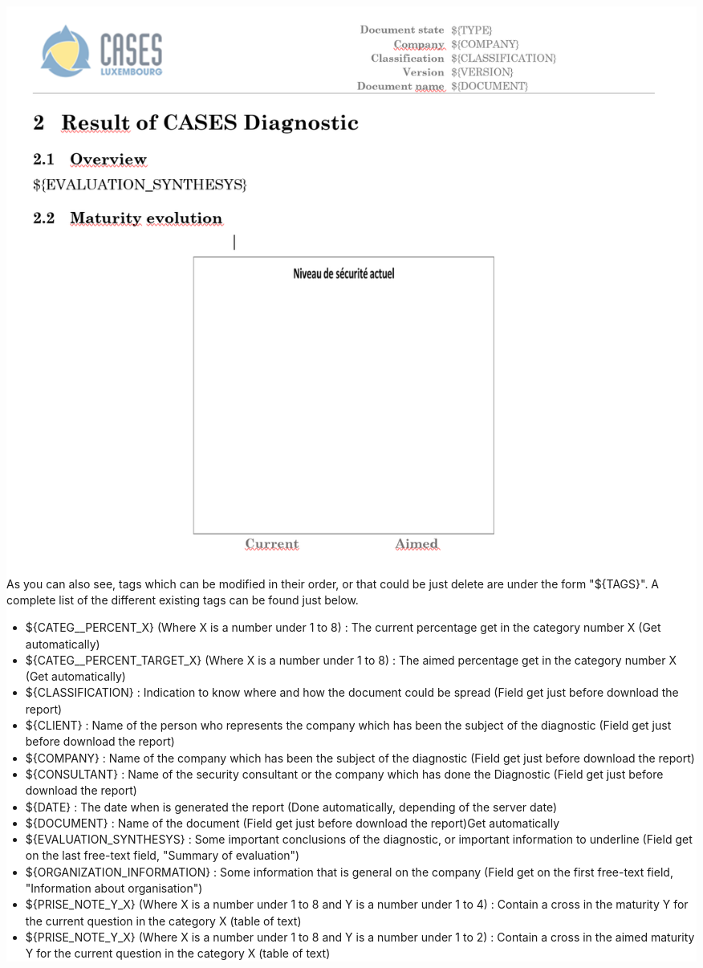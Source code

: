![Dummy in the report](img/UG_Diagnostic_035.PNG)

As you can also see, tags which can be modified in their order, or that could be just delete are under the form "${TAGS}". A complete list of the different existing tags can be found just below.

* \$\{CATEG\_\_PERCENT\_X\} (Where X is a number under 1 to 8) : The current percentage get in the category number X (Get automatically)
* \$\{CATEG\_\_PERCENT\_TARGET\_X\} (Where X is a number under 1 to 8) : The aimed percentage get in the category number X (Get automatically)
* \$\{CLASSIFICATION\} : Indication to know where and how the document could be spread (Field get just before download the report)
* \$\{CLIENT\} : Name of the person who represents the company which has been the subject of the diagnostic (Field get just before download the report)
* \$\{COMPANY\} : Name of the company which has been the subject of the diagnostic (Field get just before download the report)
* \$\{CONSULTANT\} : Name of the security consultant or the company which has done the Diagnostic (Field get just before download the report)
* \$\{DATE\} : The date when is generated the report (Done automatically, depending of the server date)
* \$\{DOCUMENT\} : Name of the document (Field get just before download the report)Get automatically
* \$\{EVALUATION\_SYNTHESYS\} : Some important conclusions of the diagnostic, or important information to underline (Field get on the last free-text field, "Summary of evaluation")
* \$\{ORGANIZATION\_INFORMATION\} : Some information that is general on the company (Field get on the first free-text field, "Information about organisation")
* \$\{PRISE\_NOTE\_Y\_X\} (Where X is a number under 1 to 8 and Y is a number under 1 to 4) : Contain a cross in the maturity Y for the current question in the category X (table of text)
* \$\{PRISE\_NOTE\_Y\_X\} (Where X is a number under 1 to 8 and Y is a number under 1 to 2) : Contain a cross in the aimed maturity Y for the current question in the category X (table of text)